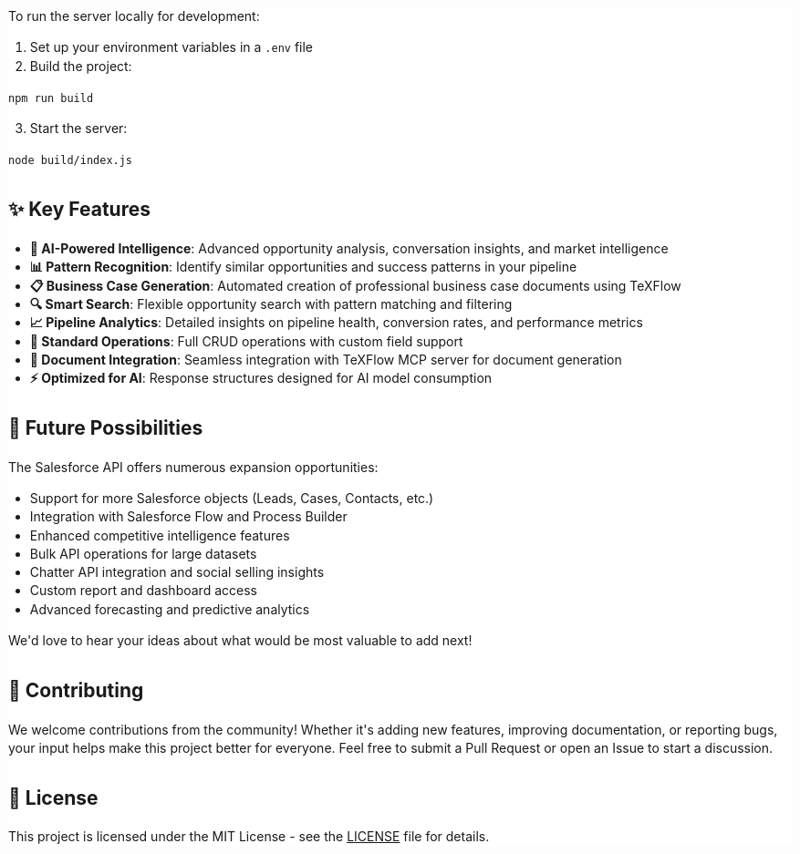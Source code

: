 To run the server locally for development:

1. Set up your environment variables in a `.env` file
2. Build the project:
```bash
npm run build
```
3. Start the server:
```bash
node build/index.js
```

## ✨ Key Features

- **🧠 AI-Powered Intelligence**: Advanced opportunity analysis, conversation insights, and market intelligence
- **📊 Pattern Recognition**: Identify similar opportunities and success patterns in your pipeline
- **📋 Business Case Generation**: Automated creation of professional business case documents using TeXFlow
- **🔍 Smart Search**: Flexible opportunity search with pattern matching and filtering
- **📈 Pipeline Analytics**: Detailed insights on pipeline health, conversion rates, and performance metrics
- **🔧 Standard Operations**: Full CRUD operations with custom field support
- **📄 Document Integration**: Seamless integration with TeXFlow MCP server for document generation
- **⚡ Optimized for AI**: Response structures designed for AI model consumption

## 🌟 Future Possibilities

The Salesforce API offers numerous expansion opportunities:

- Support for more Salesforce objects (Leads, Cases, Contacts, etc.)
- Integration with Salesforce Flow and Process Builder
- Enhanced competitive intelligence features
- Bulk API operations for large datasets
- Chatter API integration and social selling insights
- Custom report and dashboard access
- Advanced forecasting and predictive analytics

We'd love to hear your ideas about what would be most valuable to add next!

## 🤝 Contributing

We welcome contributions from the community! Whether it's adding new features, improving documentation, or reporting bugs, your input helps make this project better for everyone. Feel free to submit a Pull Request or open an Issue to start a discussion.

## 📄 License

This project is licensed under the MIT License - see the [LICENSE](LICENSE) file for details.
